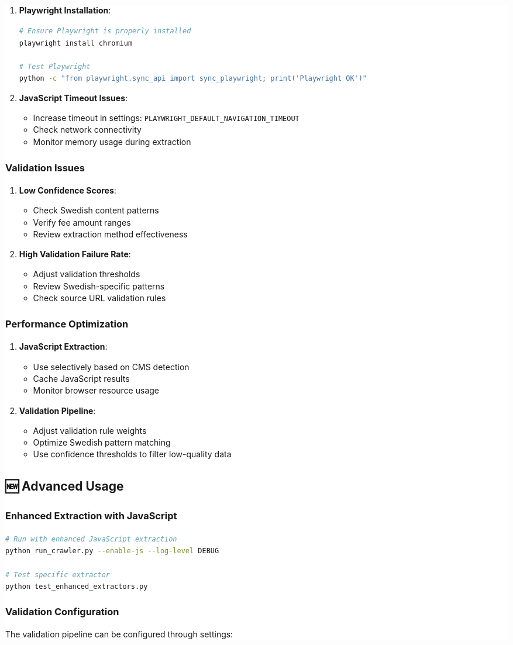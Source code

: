 1. **Playwright Installation**:
   ```bash
   # Ensure Playwright is properly installed
   playwright install chromium
   
   # Test Playwright
   python -c "from playwright.sync_api import sync_playwright; print('Playwright OK')"
   ```

2. **JavaScript Timeout Issues**:
   - Increase timeout in settings: `PLAYWRIGHT_DEFAULT_NAVIGATION_TIMEOUT`
   - Check network connectivity
   - Monitor memory usage during extraction

### Validation Issues

1. **Low Confidence Scores**:
   - Check Swedish content patterns
   - Verify fee amount ranges
   - Review extraction method effectiveness

2. **High Validation Failure Rate**:
   - Adjust validation thresholds
   - Review Swedish-specific patterns
   - Check source URL validation rules

### Performance Optimization

1. **JavaScript Extraction**:
   - Use selectively based on CMS detection
   - Cache JavaScript results
   - Monitor browser resource usage

2. **Validation Pipeline**:
   - Adjust validation rule weights
   - Optimize Swedish pattern matching
   - Use confidence thresholds to filter low-quality data

## 🆕 Advanced Usage

### Enhanced Extraction with JavaScript

```bash
# Run with enhanced JavaScript extraction
python run_crawler.py --enable-js --log-level DEBUG

# Test specific extractor
python test_enhanced_extractors.py
```

### Validation Configuration

The validation pipeline can be configured through settings:
